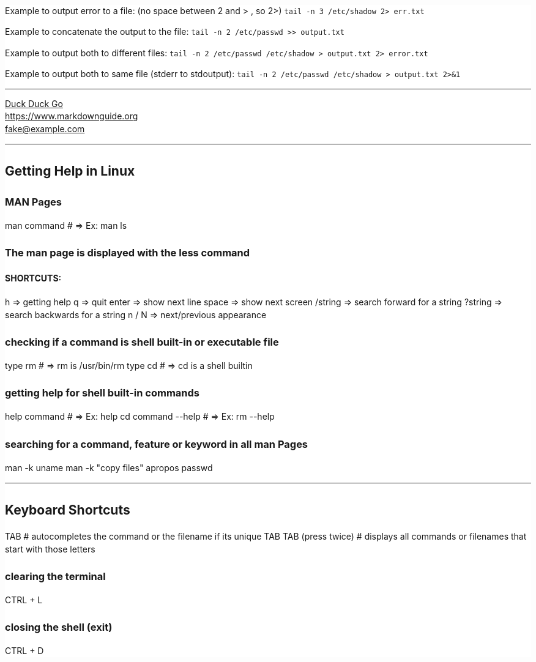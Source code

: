 Example to output error to a file: (no space between 2 and > , so 2>)
``` tail -n 3 /etc/shadow 2> err.txt ```

Example to concatenate the output to the file:
``` tail -n 2 /etc/passwd >> output.txt ```

Example to output both to different files:
``` tail -n 2 /etc/passwd /etc/shadow > output.txt 2> error.txt ```

Example to output both to same file (stderr to stdoutput):
``` tail -n 2 /etc/passwd /etc/shadow > output.txt 2>&1 ```

---

[Duck Duck Go](https://duckduckgo.com)  
<https://www.markdownguide.org>  
<fake@example.com>  


---


## Getting Help in Linux

 
### MAN Pages
man command     # => Ex: man ls
 
### The man page is displayed with the less command
#### SHORTCUTS:
 h         => getting help
 q         => quit
 enter     => show next line
 space     => show next screen
 /string   => search forward for a string
 ?string   => search backwards for a string
 n / N     => next/previous appearance
 
### checking if a command is shell built-in or executable file
type rm        # => rm is /usr/bin/rm
type cd        # => cd is a shell builtin
 
### getting help for shell built-in commands
help command    # => Ex: help cd
command --help  # => Ex: rm --help
 
### searching for a command, feature or keyword in all man Pages
man -k uname
man -k "copy files"
apropos passwd

---


## Keyboard Shortcuts

TAB  # autocompletes the command or the filename if its unique
TAB TAB (press twice)   # displays all commands or filenames that start with those letters
 
### clearing the terminal
CTRL + L
 
### closing the shell (exit)
CTRL + D
```